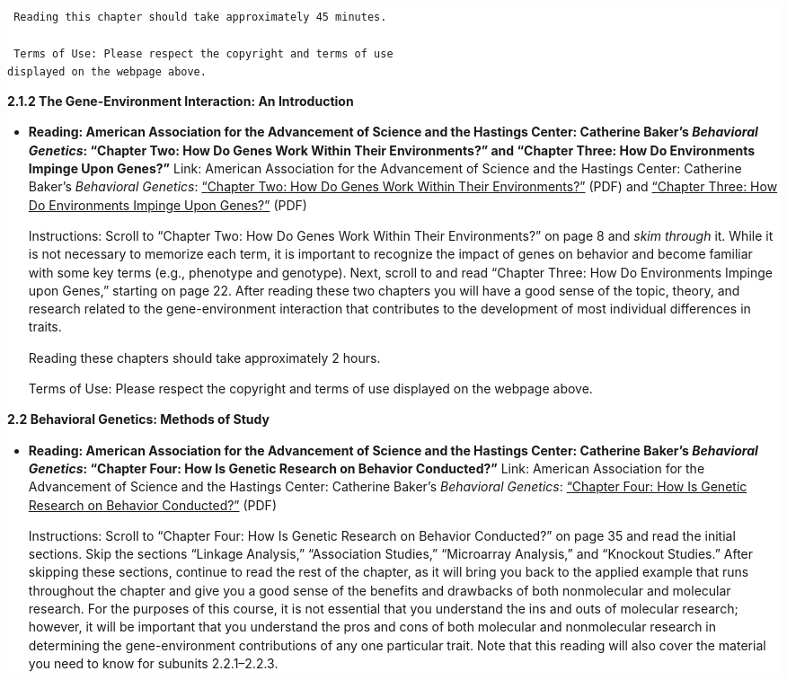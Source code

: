      Reading this chapter should take approximately 45 minutes.  
        
     Terms of Use: Please respect the copyright and terms of use
    displayed on the webpage above.

**2.1.2 The Gene-Environment Interaction: An Introduction** <span
id="2.1.2"></span> 
-   **Reading: American Association for the Advancement of Science and
    the Hastings Center: Catherine Baker’s *Behavioral Genetics*:
    “Chapter Two: How Do Genes Work Within Their Environments?” and
    “Chapter Three: How Do Environments Impinge Upon Genes?”**
    Link: American Association for the Advancement of Science and the
    Hastings Center: Catherine Baker’s *Behavioral Genetics*:
    [“](http://www.aaas.org/spp/bgenes/publications.shtml)[Chapter Two:
    How Do Genes Work Within Their
    Environments?”](http://www.saylor.org/site/wp-content/uploads/2012/08/PSYCH101Sec2.pdf) (PDF)
    and [“](http://www.aaas.org/spp/bgenes/publications.shtml)[Chapter
    Three: How Do Environments Impinge Upon
    Genes?”](http://www.saylor.org/site/wp-content/uploads/2012/08/PSYCH101Sec2.pdf)
    (PDF)  
      
     Instructions: Scroll to “Chapter Two: How Do Genes Work Within
    Their Environments?” on page 8 and *skim through* it. While it is
    not necessary to memorize each term, it is important to recognize
    the impact of genes on behavior and become familiar with some key
    terms (e.g., phenotype and genotype). Next, scroll to and read
    “Chapter Three: How Do Environments Impinge upon Genes,” starting on
    page 22. After reading these two chapters you will have a good sense
    of the topic, theory, and research related to the gene-environment
    interaction that contributes to the development of most individual
    differences in traits.  
      
     Reading these chapters should take approximately 2 hours.  
      
     Terms of Use: Please respect the copyright and terms of use
    displayed on the webpage above.

**2.2 Behavioral Genetics: Methods of Study** <span id="2.2"></span> 
-   **Reading: American Association for the Advancement of Science and
    the Hastings Center: Catherine Baker’s *Behavioral Genetics*:
    “Chapter Four: How Is Genetic Research on Behavior Conducted?”**
    Link: American Association for the Advancement of Science and the
    Hastings Center: Catherine Baker’s *Behavioral Genetics*:
    [“](http://www.aaas.org/spp/bgenes/publications.shtml)[Chapter Four:
    How Is Genetic Research on Behavior
    Conducted?”](http://www.saylor.org/site/wp-content/uploads/2012/08/PSYCH101Sec2.pdf)
    (PDF)  
      
     Instructions: Scroll to “Chapter Four: How Is Genetic Research on
    Behavior Conducted?” on page 35 and read the initial sections. Skip
    the sections “Linkage Analysis,” “Association Studies,” “Microarray
    Analysis,” and “Knockout Studies.” After skipping these sections,
    continue to read the rest of the chapter, as it will bring you back
    to the applied example that runs throughout the chapter and give you
    a good sense of the benefits and drawbacks of both nonmolecular and
    molecular research. For the purposes of this course, it is not
    essential that you understand the ins and outs of molecular
    research; however, it will be important that you understand the pros
    and cons of both molecular and nonmolecular research in determining
    the gene-environment contributions of any one particular trait. Note
    that this reading will also cover the material you need to know for
    subunits 2.2.1–2.2.3.  
      